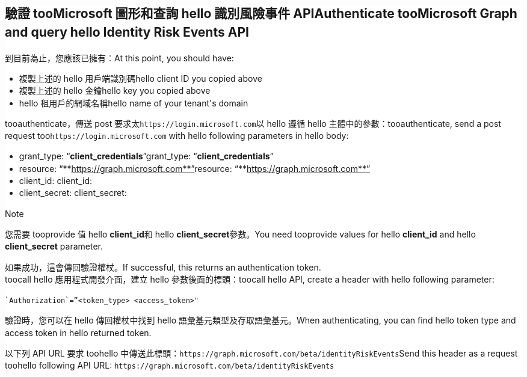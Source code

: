 ## <a name="authenticate-toomicrosoft-graph-and-query-hello-identity-risk-events-api"></a><span data-ttu-id="30626-171">驗證 tooMicrosoft 圖形和查詢 hello 識別風險事件 API</span><span class="sxs-lookup"><span data-stu-id="30626-171">Authenticate tooMicrosoft Graph and query hello Identity Risk Events API</span></span>
<span data-ttu-id="30626-172">到目前為止，您應該已擁有︰</span><span class="sxs-lookup"><span data-stu-id="30626-172">At this point, you should have:</span></span>

* <span data-ttu-id="30626-173">複製上述的 hello 用戶端識別碼</span><span class="sxs-lookup"><span data-stu-id="30626-173">hello client ID you copied above</span></span>
* <span data-ttu-id="30626-174">複製上述的 hello 金鑰</span><span class="sxs-lookup"><span data-stu-id="30626-174">hello key you copied above</span></span>
* <span data-ttu-id="30626-175">hello 租用戶的網域名稱</span><span class="sxs-lookup"><span data-stu-id="30626-175">hello name of your tenant's domain</span></span>

<span data-ttu-id="30626-176">tooauthenticate，傳送 post 要求太`https://login.microsoft.com`以 hello 遵循 hello 主體中的參數：</span><span class="sxs-lookup"><span data-stu-id="30626-176">tooauthenticate, send a post request too`https://login.microsoft.com` with hello following parameters in hello body:</span></span>

* <span data-ttu-id="30626-177">grant_type: “**client_credentials**”</span><span class="sxs-lookup"><span data-stu-id="30626-177">grant_type: “**client_credentials**”</span></span>
* <span data-ttu-id="30626-178">resource: “**https://graph.microsoft.com**”</span><span class="sxs-lookup"><span data-stu-id="30626-178">resource: “**https://graph.microsoft.com**”</span></span>
* <span data-ttu-id="30626-179">client_id: <your client ID></span><span class="sxs-lookup"><span data-stu-id="30626-179">client_id: <your client ID></span></span>
* <span data-ttu-id="30626-180">client_secret: <your key></span><span class="sxs-lookup"><span data-stu-id="30626-180">client_secret: <your key></span></span>

> [!NOTE]
> <span data-ttu-id="30626-181">您需要 tooprovide 值 hello **client_id**和 hello **client_secret**參數。</span><span class="sxs-lookup"><span data-stu-id="30626-181">You need tooprovide values for hello **client_id** and hello **client_secret** parameter.</span></span>
> 
> 

<span data-ttu-id="30626-182">如果成功，這會傳回驗證權杖。</span><span class="sxs-lookup"><span data-stu-id="30626-182">If successful, this returns an authentication token.</span></span>  
<span data-ttu-id="30626-183">toocall hello 應用程式開發介面，建立 hello 參數後面的標頭：</span><span class="sxs-lookup"><span data-stu-id="30626-183">toocall hello API, create a header with hello following parameter:</span></span>

    `Authorization`=”<token_type> <access_token>"


<span data-ttu-id="30626-184">驗證時，您可以在 hello 傳回權杖中找到 hello 語彙基元類型及存取語彙基元。</span><span class="sxs-lookup"><span data-stu-id="30626-184">When authenticating, you can find hello token type and access token in hello returned token.</span></span>

<span data-ttu-id="30626-185">以下列 API URL 要求 toohello 中傳送此標頭：`https://graph.microsoft.com/beta/identityRiskEvents`</span><span class="sxs-lookup"><span data-stu-id="30626-185">Send this header as a request toohello following API URL: `https://graph.microsoft.com/beta/identityRiskEvents`</span></span>
